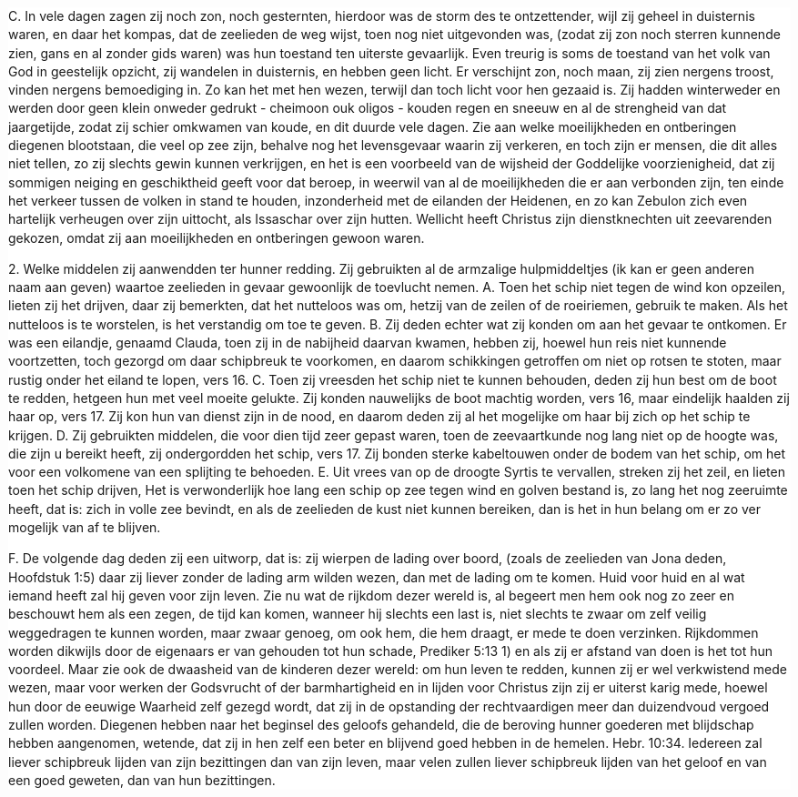C. In vele dagen zagen zij noch zon, noch gesternten, hierdoor was de storm des te ontzettender, wijl zij geheel in duisternis waren, en daar het kompas, dat de zeelieden de weg wijst, toen nog niet uitgevonden was, (zodat zij zon noch sterren kunnende zien, gans en al zonder gids waren) was hun toestand ten uiterste gevaarlijk. Even treurig is soms de toestand van het volk van God in geestelijk opzicht, zij wandelen in duisternis, en hebben geen licht. Er verschijnt zon, noch maan, zij zien nergens troost, vinden nergens bemoediging in. Zo kan het met hen wezen, terwijl dan toch licht voor hen gezaaid is. Zij hadden winterweder en werden door geen klein onweder gedrukt - cheimoon ouk oligos - kouden regen en sneeuw en al de strengheid van dat jaargetijde, zodat zij schier omkwamen van koude, en dit duurde vele dagen. Zie aan welke moeilijkheden en ontberingen diegenen blootstaan, die veel op zee zijn, behalve nog het levensgevaar waarin zij verkeren, en toch zijn er mensen, die dit alles niet tellen, zo zij slechts gewin kunnen verkrijgen, en het is een voorbeeld van de wijsheid der Goddelijke voorzienigheid, dat zij sommigen neiging en geschiktheid geeft voor dat beroep, in weerwil van al de moeilijkheden die er aan verbonden zijn, ten einde het verkeer tussen de volken in stand te houden, inzonderheid met de eilanden der Heidenen, en zo kan Zebulon zich even hartelijk verheugen over zijn uittocht, als Issaschar over zijn hutten. Wellicht heeft Christus zijn dienstknechten uit zeevarenden gekozen, omdat zij aan moeilijkheden en ontberingen gewoon waren. 

2\. Welke middelen zij aanwendden ter hunner redding. Zij gebruikten al de armzalige hulpmiddeltjes (ik kan er geen anderen naam aan geven) waartoe zeelieden in gevaar gewoonlijk de toevlucht nemen.
A. Toen het schip niet tegen de wind kon opzeilen, lieten zij het drijven, daar zij bemerkten, dat het nutteloos was om, hetzij van de zeilen of de roeiriemen, gebruik te maken. Als het nutteloos is te worstelen, is het verstandig om toe te geven.
B. Zij deden echter wat zij konden om aan het gevaar te ontkomen. Er was een eilandje, genaamd Clauda, toen zij in de nabijheid daarvan kwamen, hebben zij, hoewel hun reis niet kunnende voortzetten, toch gezorgd om daar schipbreuk te voorkomen, en daarom schikkingen getroffen om niet op rotsen te stoten, maar rustig onder het eiland te lopen, vers 16.
C. Toen zij vreesden het schip niet te kunnen behouden, deden zij hun best om de boot te redden, hetgeen hun met veel moeite gelukte. Zij konden nauwelijks de boot machtig worden, vers 16, maar eindelijk haalden zij haar op, vers 17. Zij kon hun van dienst zijn in de nood, en daarom deden zij al het mogelijke om haar bij zich op het schip te krijgen.
D. Zij gebruikten middelen, die voor dien tijd zeer gepast waren, toen de zeevaartkunde nog lang niet op de hoogte was, die zijn u bereikt heeft, zij ondergordden het schip, vers 17. Zij bonden sterke kabeltouwen onder de bodem van het schip, om het voor een volkomene van een splijting te behoeden.
E. Uit vrees van op de droogte Syrtis te vervallen, streken zij het zeil, en lieten toen het schip drijven, Het is verwonderlijk hoe lang een schip op zee tegen wind en golven bestand is, zo lang het nog zeeruimte heeft, dat is: zich in volle zee bevindt, en als de zeelieden de kust niet kunnen bereiken, dan is het in hun belang om er zo ver mogelijk van af te blijven.

F. De volgende dag deden zij een uitworp, dat is: zij wierpen de lading over boord, (zoals de zeelieden van Jona deden, Hoofdstuk 1:5) daar zij liever zonder de lading arm wilden wezen, dan met de lading om te komen. Huid voor huid en al wat iemand heeft zal hij geven voor zijn leven. Zie nu wat de rijkdom dezer wereld is, al begeert men hem ook nog zo zeer en beschouwt hem als een zegen, de tijd kan komen, wanneer hij slechts een last is, niet slechts te zwaar om zelf veilig weggedragen te kunnen worden, maar zwaar genoeg, om ook hem, die hem draagt, er mede te doen verzinken. Rijkdommen worden dikwijls door de eigenaars er van gehouden tot hun schade, Prediker 5:13 1) en als zij er afstand van doen is het tot hun voordeel. Maar zie ook de dwaasheid van de kinderen dezer wereld: om hun leven te redden, kunnen zij er wel verkwistend mede wezen, maar voor werken der Godsvrucht of der barmhartigheid en in lijden voor Christus zijn zij er uiterst karig mede, hoewel hun door de eeuwige Waarheid zelf gezegd wordt, dat zij in de opstanding der rechtvaardigen meer dan duizendvoud vergoed zullen worden. Diegenen hebben naar het beginsel des geloofs gehandeld, die de beroving hunner goederen met blijdschap hebben aangenomen, wetende, dat zij in hen zelf een beter en blijvend goed hebben in de hemelen. Hebr. 10:34. Iedereen zal liever schipbreuk lijden van zijn bezittingen dan van zijn leven, maar velen zullen liever schipbreuk lijden van het geloof en van een goed geweten, dan van hun bezittingen. 
